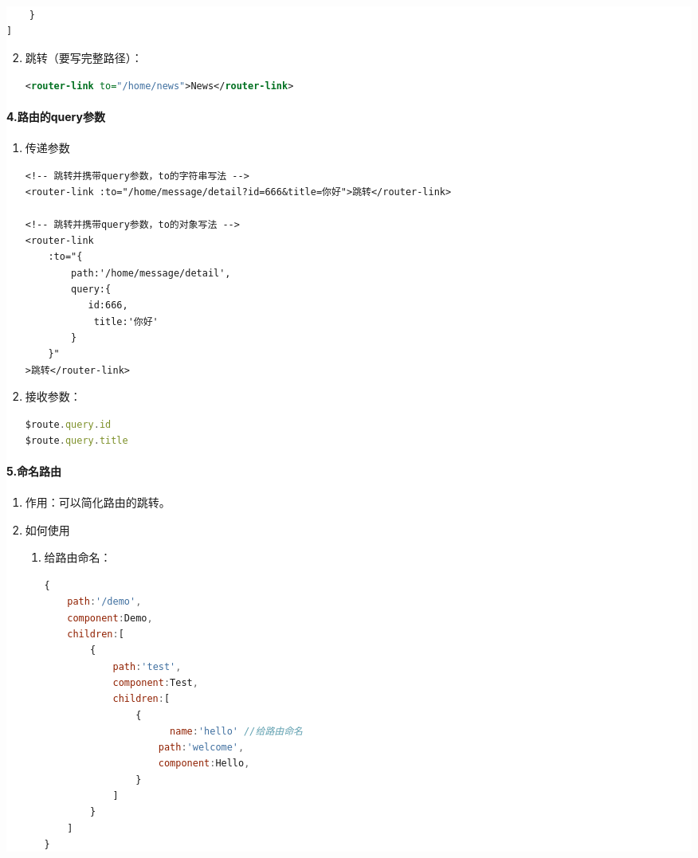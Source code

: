    ```javascript
       }
   ]
   ```

2. 跳转（要写完整路径）：

   ```xml
   <router-link to="/home/news">News</router-link>
   ```

#### 4.路由的query参数

1. 传递参数

   ```dust
   <!-- 跳转并携带query参数，to的字符串写法 -->
   <router-link :to="/home/message/detail?id=666&title=你好">跳转</router-link>
                   
   <!-- 跳转并携带query参数，to的对象写法 -->
   <router-link 
       :to="{
           path:'/home/message/detail',
           query:{
              id:666,
               title:'你好'
           }
       }"
   >跳转</router-link>
   ```

2. 接收参数：

   ```javascript
   $route.query.id
   $route.query.title
   ```

#### 5.命名路由

1. 作用：可以简化路由的跳转。

2. 如何使用

   1. 给路由命名：

      ```javascript
      {
          path:'/demo',
          component:Demo,
          children:[
              {
                  path:'test',
                  component:Test,
                  children:[
                      {
                            name:'hello' //给路由命名
                          path:'welcome',
                          component:Hello,
                      }
                  ]
              }
          ]
      }
      ```
